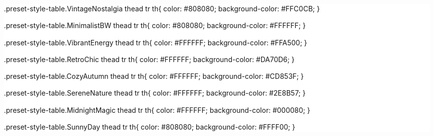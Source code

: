 .preset-style-table.VintageNostalgia thead tr th{
  color: #808080;
  background-color: #FFC0CB;
}

.preset-style-table.MinimalistBW thead tr th{
  color: #808080;
  background-color: #FFFFFF;
}

.preset-style-table.VibrantEnergy thead tr th{
  color: #FFFFFF;
  background-color: #FFA500;
}

.preset-style-table.RetroChic thead tr th{
  color: #FFFFFF;
  background-color: #DA70D6;
}

.preset-style-table.CozyAutumn thead tr th{
  color: #FFFFFF;
  background-color: #CD853F;
}

.preset-style-table.SereneNature thead tr th{
  color: #FFFFFF;
  background-color: #2E8B57;
}

.preset-style-table.MidnightMagic thead tr th{
  color: #FFFFFF;
  background-color: #000080;
}

.preset-style-table.SunnyDay thead tr th{
  color: #808080;
  background-color: #FFFF00;
}
</style>
